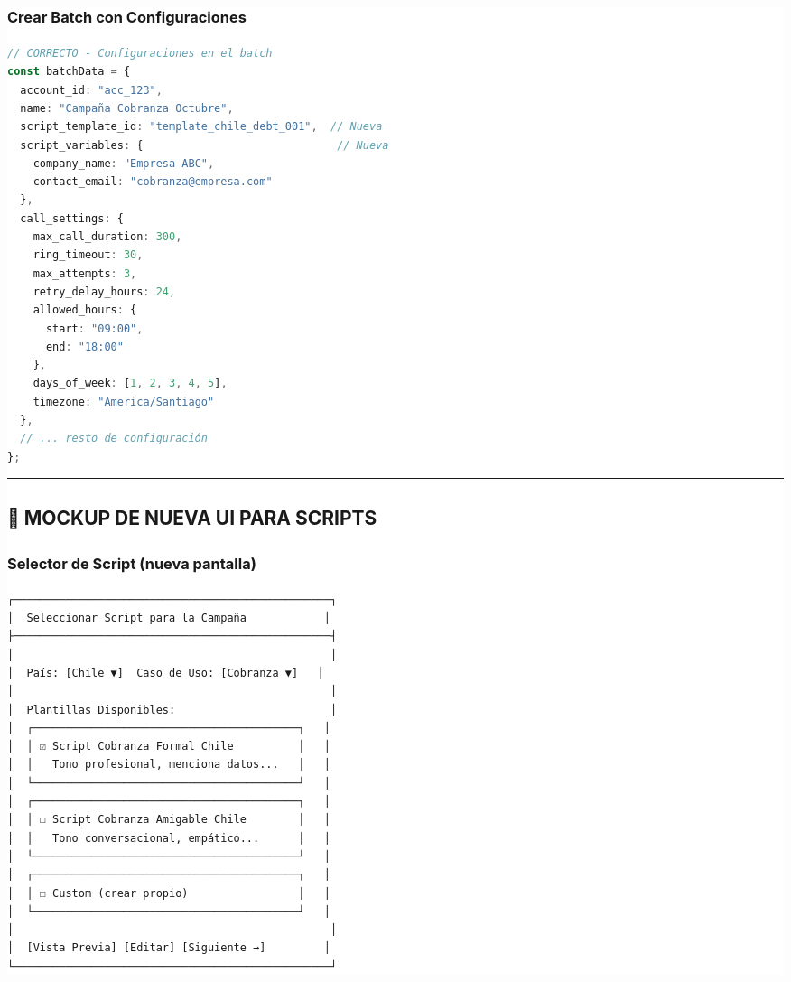 ### **Crear Batch con Configuraciones**
```typescript
// CORRECTO - Configuraciones en el batch
const batchData = {
  account_id: "acc_123",
  name: "Campaña Cobranza Octubre",
  script_template_id: "template_chile_debt_001",  // Nueva
  script_variables: {                              // Nueva
    company_name: "Empresa ABC",
    contact_email: "cobranza@empresa.com"
  },
  call_settings: {
    max_call_duration: 300,
    ring_timeout: 30,
    max_attempts: 3,
    retry_delay_hours: 24,
    allowed_hours: {
      start: "09:00",
      end: "18:00"
    },
    days_of_week: [1, 2, 3, 4, 5],
    timezone: "America/Santiago"
  },
  // ... resto de configuración
};
```

---

## 🎨 MOCKUP DE NUEVA UI PARA SCRIPTS

### **Selector de Script (nueva pantalla)**
```
┌─────────────────────────────────────────────────┐
│  Seleccionar Script para la Campaña            │
├─────────────────────────────────────────────────┤
│                                                 │
│  País: [Chile ▼]  Caso de Uso: [Cobranza ▼]   │
│                                                 │
│  Plantillas Disponibles:                        │
│  ┌─────────────────────────────────────────┐   │
│  │ ☑ Script Cobranza Formal Chile          │   │
│  │   Tono profesional, menciona datos...   │   │
│  └─────────────────────────────────────────┘   │
│  ┌─────────────────────────────────────────┐   │
│  │ ☐ Script Cobranza Amigable Chile        │   │
│  │   Tono conversacional, empático...      │   │
│  └─────────────────────────────────────────┘   │
│  ┌─────────────────────────────────────────┐   │
│  │ ☐ Custom (crear propio)                 │   │
│  └─────────────────────────────────────────┘   │
│                                                 │
│  [Vista Previa] [Editar] [Siguiente →]         │
└─────────────────────────────────────────────────┘
```
